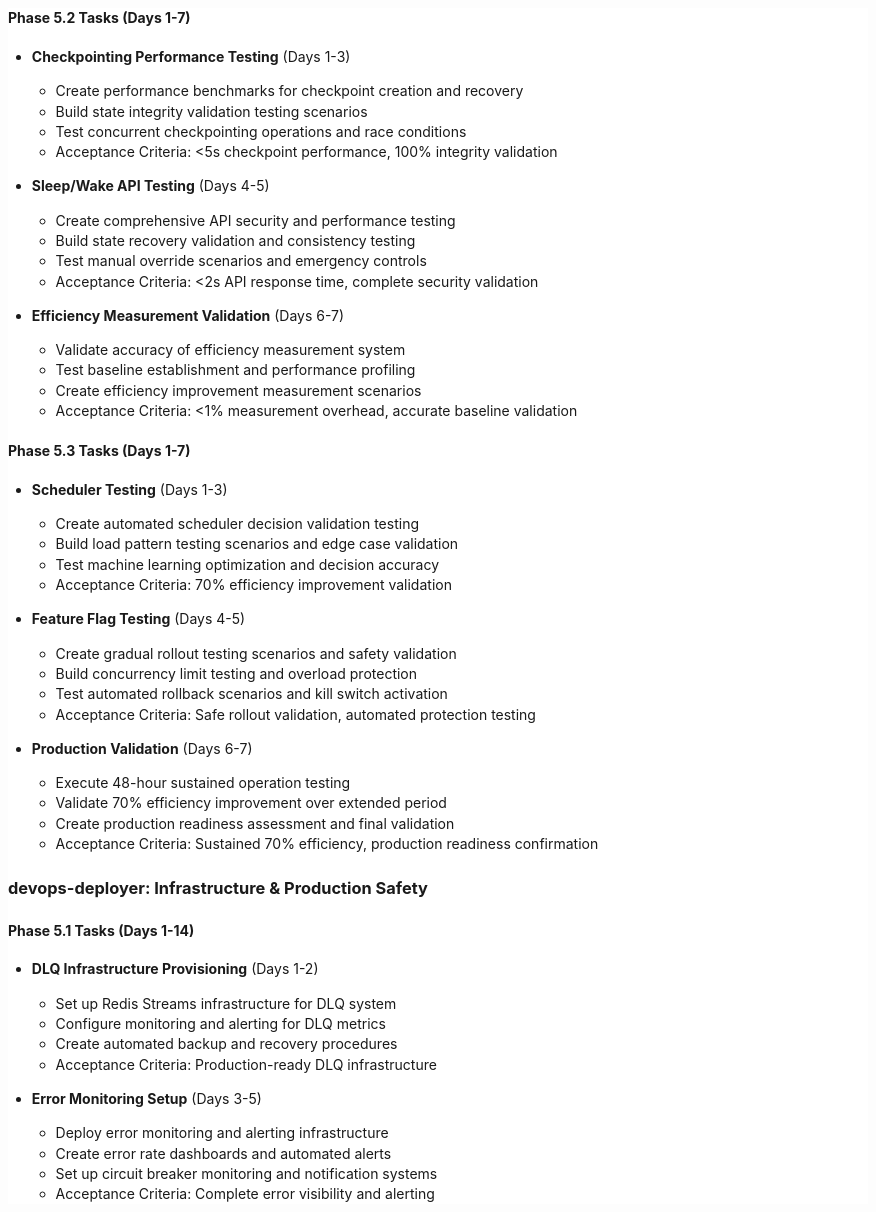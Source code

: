 #### **Phase 5.2 Tasks (Days 1-7)**
- **Checkpointing Performance Testing** (Days 1-3)
  - Create performance benchmarks for checkpoint creation and recovery
  - Build state integrity validation testing scenarios
  - Test concurrent checkpointing operations and race conditions
  - Acceptance Criteria: <5s checkpoint performance, 100% integrity validation

- **Sleep/Wake API Testing** (Days 4-5)
  - Create comprehensive API security and performance testing
  - Build state recovery validation and consistency testing
  - Test manual override scenarios and emergency controls
  - Acceptance Criteria: <2s API response time, complete security validation

- **Efficiency Measurement Validation** (Days 6-7)
  - Validate accuracy of efficiency measurement system
  - Test baseline establishment and performance profiling
  - Create efficiency improvement measurement scenarios
  - Acceptance Criteria: <1% measurement overhead, accurate baseline validation

#### **Phase 5.3 Tasks (Days 1-7)**
- **Scheduler Testing** (Days 1-3)
  - Create automated scheduler decision validation testing
  - Build load pattern testing scenarios and edge case validation
  - Test machine learning optimization and decision accuracy
  - Acceptance Criteria: 70% efficiency improvement validation

- **Feature Flag Testing** (Days 4-5)
  - Create gradual rollout testing scenarios and safety validation
  - Build concurrency limit testing and overload protection
  - Test automated rollback scenarios and kill switch activation
  - Acceptance Criteria: Safe rollout validation, automated protection testing

- **Production Validation** (Days 6-7)
  - Execute 48-hour sustained operation testing
  - Validate 70% efficiency improvement over extended period
  - Create production readiness assessment and final validation
  - Acceptance Criteria: Sustained 70% efficiency, production readiness confirmation

### **devops-deployer: Infrastructure & Production Safety**

#### **Phase 5.1 Tasks (Days 1-14)**
- **DLQ Infrastructure Provisioning** (Days 1-2)
  - Set up Redis Streams infrastructure for DLQ system
  - Configure monitoring and alerting for DLQ metrics
  - Create automated backup and recovery procedures
  - Acceptance Criteria: Production-ready DLQ infrastructure

- **Error Monitoring Setup** (Days 3-5)
  - Deploy error monitoring and alerting infrastructure
  - Create error rate dashboards and automated alerts
  - Set up circuit breaker monitoring and notification systems
  - Acceptance Criteria: Complete error visibility and alerting
